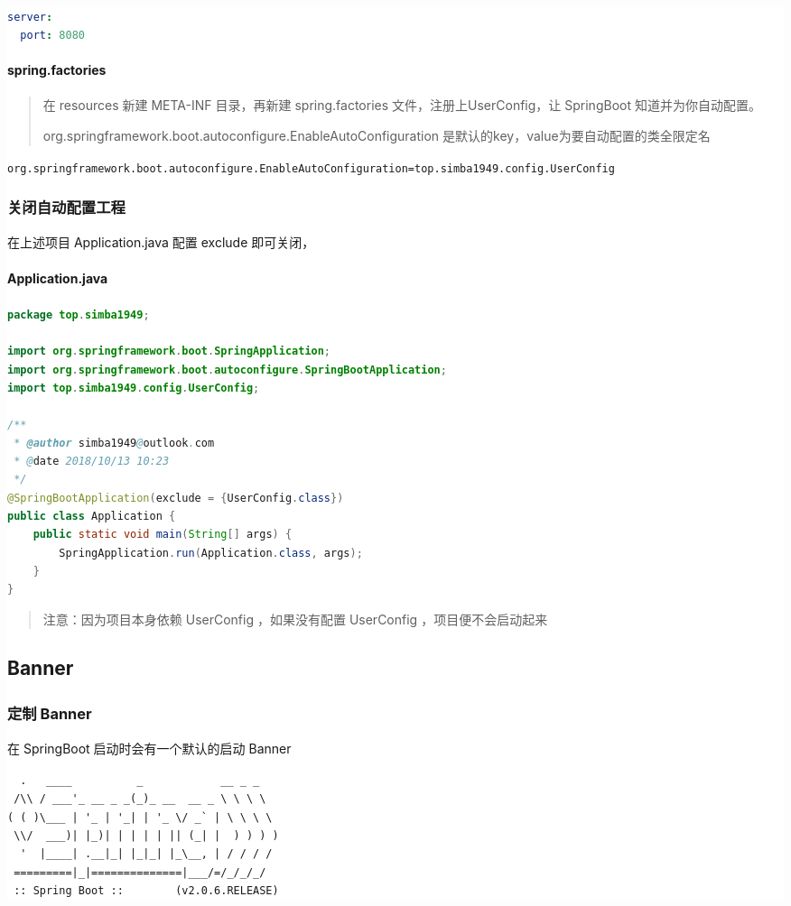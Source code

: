 ```yaml
server:
  port: 8080
```

#### spring.factories

> 在 resources 新建 META-INF 目录，再新建 spring.factories 文件，注册上UserConfig，让 SpringBoot 知道并为你自动配置。
>
> org.springframework.boot.autoconfigure.EnableAutoConfiguration 是默认的key，value为要自动配置的类全限定名

```
org.springframework.boot.autoconfigure.EnableAutoConfiguration=top.simba1949.config.UserConfig
```

### 关闭自动配置工程

在上述项目 Application.java 配置 exclude 即可关闭，

#### Application.java

```java
package top.simba1949;

import org.springframework.boot.SpringApplication;
import org.springframework.boot.autoconfigure.SpringBootApplication;
import top.simba1949.config.UserConfig;

/**
 * @author simba1949@outlook.com
 * @date 2018/10/13 10:23
 */
@SpringBootApplication(exclude = {UserConfig.class})
public class Application {
    public static void main(String[] args) {
        SpringApplication.run(Application.class, args);
    }
}
```

> 注意：因为项目本身依赖 UserConfig ，如果没有配置 UserConfig ，项目便不会启动起来

## Banner

### 定制 Banner

在 SpringBoot 启动时会有一个默认的启动 Banner

```
  .   ____          _            __ _ _
 /\\ / ___'_ __ _ _(_)_ __  __ _ \ \ \ \
( ( )\___ | '_ | '_| | '_ \/ _` | \ \ \ \
 \\/  ___)| |_)| | | | | || (_| |  ) ) ) )
  '  |____| .__|_| |_|_| |_\__, | / / / /
 =========|_|==============|___/=/_/_/_/
 :: Spring Boot ::        (v2.0.6.RELEASE)
```

